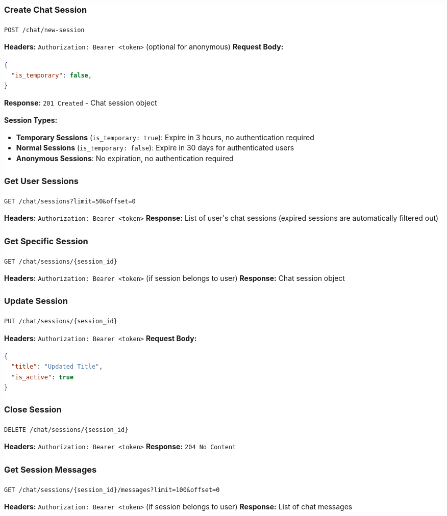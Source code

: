 ### Create Chat Session
```http
POST /chat/new-session
```
**Headers:** `Authorization: Bearer <token>` (optional for anonymous)
**Request Body:**
```json
{
  "is_temporary": false,
}
```
**Response:** `201 Created` - Chat session object

**Session Types:**
- **Temporary Sessions** (`is_temporary: true`): Expire in 3 hours, no authentication required
- **Normal Sessions** (`is_temporary: false`): Expire in 30 days for authenticated users
- **Anonymous Sessions**: No expiration, no authentication required

### Get User Sessions
```http
GET /chat/sessions?limit=50&offset=0
```
**Headers:** `Authorization: Bearer <token>`
**Response:** List of user's chat sessions (expired sessions are automatically filtered out)

### Get Specific Session
```http
GET /chat/sessions/{session_id}
```
**Headers:** `Authorization: Bearer <token>` (if session belongs to user)
**Response:** Chat session object

### Update Session
```http
PUT /chat/sessions/{session_id}
```
**Headers:** `Authorization: Bearer <token>`
**Request Body:**
```json
{
  "title": "Updated Title",
  "is_active": true
}
```

### Close Session
```http
DELETE /chat/sessions/{session_id}
```
**Headers:** `Authorization: Bearer <token>`
**Response:** `204 No Content`

### Get Session Messages
```http
GET /chat/sessions/{session_id}/messages?limit=100&offset=0
```
**Headers:** `Authorization: Bearer <token>` (if session belongs to user)
**Response:** List of chat messages
